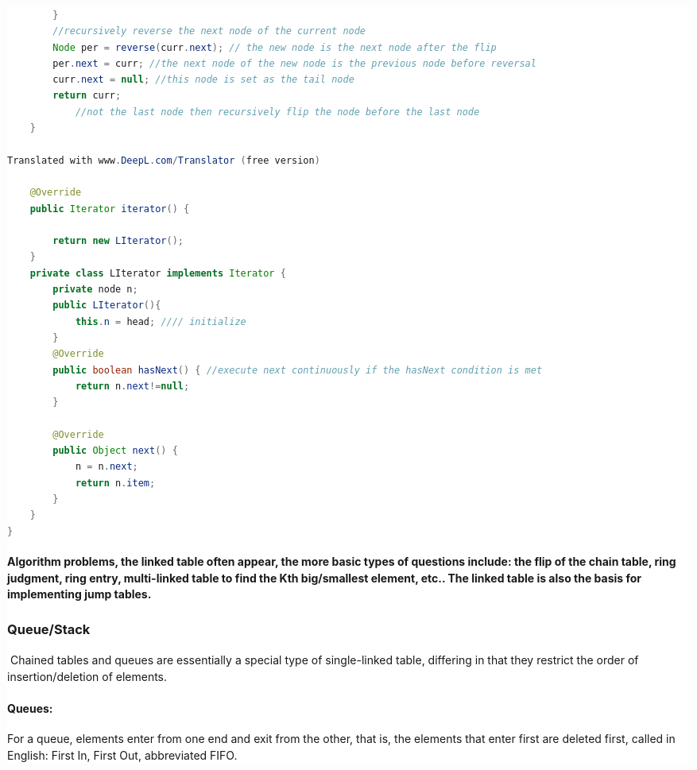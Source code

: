 ```java
        }
        //recursively reverse the next node of the current node
        Node per = reverse(curr.next); // the new node is the next node after the flip
        per.next = curr; //the next node of the new node is the previous node before reversal
        curr.next = null; //this node is set as the tail node
        return curr;
            //not the last node then recursively flip the node before the last node
    }

Translated with www.DeepL.com/Translator (free version)

    @Override
    public Iterator iterator() {

        return new LIterator();
    }
    private class LIterator implements Iterator {
        private node n;
        public LIterator(){
            this.n = head; //// initialize
        }
        @Override
        public boolean hasNext() { //execute next continuously if the hasNext condition is met
            return n.next!=null;
        }

        @Override
        public Object next() {
            n = n.next;
            return n.item;
        }
    }
}

```

#### 	Algorithm problems, the linked table often appear, the more basic types of questions include: the flip of the chain table, ring judgment, ring entry, multi-linked table to find the Kth big/smallest element, etc.. The linked table is also the basis for implementing jump tables.

### Queue/Stack

​	Chained tables and queues are essentially a special type of single-linked table, differing in that they restrict the order of insertion/deletion of elements.

#### Queues:

For a queue, elements enter from one end and exit from the other, that is, the elements that enter first are deleted first, called in English: First In, First Out, abbreviated FIFO.
